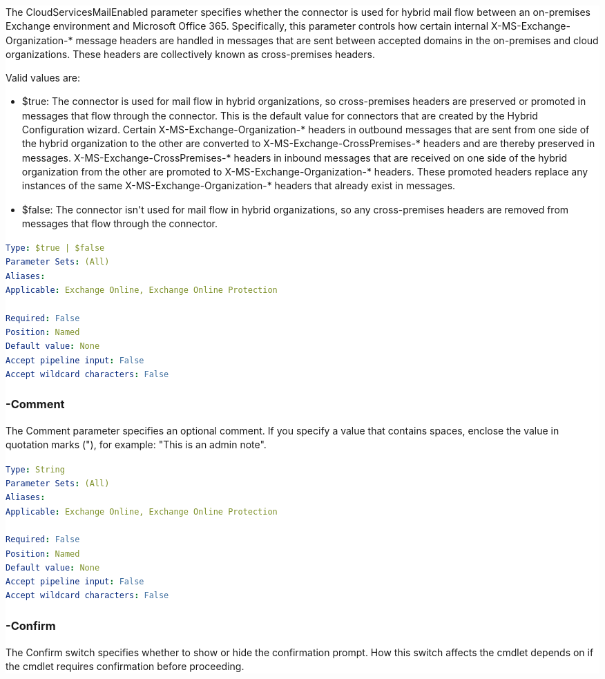 The CloudServicesMailEnabled parameter specifies whether the connector is used for hybrid mail flow between an on-premises Exchange environment and Microsoft Office 365. Specifically, this parameter controls how certain internal X-MS-Exchange-Organization-\* message headers are handled in messages that are sent between accepted domains in the on-premises and cloud organizations. These headers are collectively known as cross-premises headers.

Valid values are:

- $true: The connector is used for mail flow in hybrid organizations, so cross-premises headers are preserved or promoted in messages that flow through the connector. This is the default value for connectors that are created by the Hybrid Configuration wizard. Certain X-MS-Exchange-Organization-\* headers in outbound messages that are sent from one side of the hybrid organization to the other are converted to X-MS-Exchange-CrossPremises-\* headers and are thereby preserved in messages. X-MS-Exchange-CrossPremises-\* headers in inbound messages that are received on one side of the hybrid organization from the other are promoted to X-MS-Exchange-Organization-\* headers. These promoted headers replace any instances of the same X-MS-Exchange-Organization-\* headers that already exist in messages.

- $false: The connector isn't used for mail flow in hybrid organizations, so any cross-premises headers are removed from messages that flow through the connector.

```yaml
Type: $true | $false
Parameter Sets: (All)
Aliases:
Applicable: Exchange Online, Exchange Online Protection

Required: False
Position: Named
Default value: None
Accept pipeline input: False
Accept wildcard characters: False
```

### -Comment
The Comment parameter specifies an optional comment. If you specify a value that contains spaces, enclose the value in quotation marks ("), for example: "This is an admin note".

```yaml
Type: String
Parameter Sets: (All)
Aliases:
Applicable: Exchange Online, Exchange Online Protection

Required: False
Position: Named
Default value: None
Accept pipeline input: False
Accept wildcard characters: False
```

### -Confirm
The Confirm switch specifies whether to show or hide the confirmation prompt. How this switch affects the cmdlet depends on if the cmdlet requires confirmation before proceeding.
